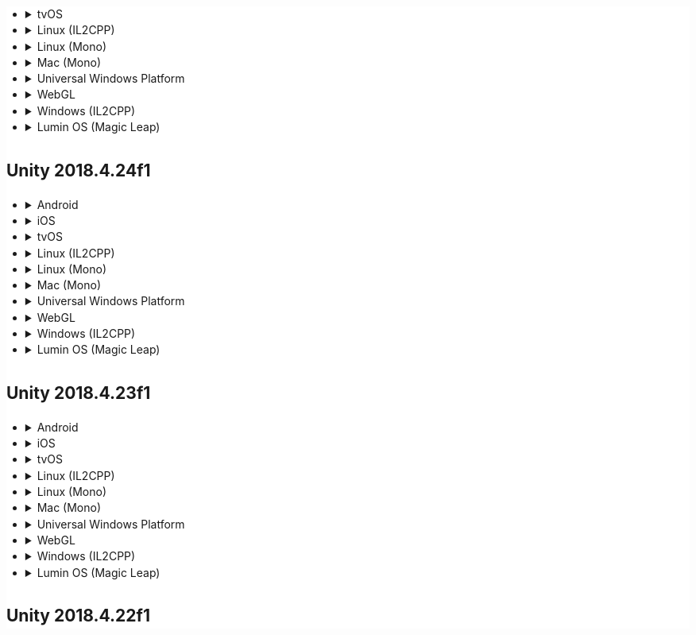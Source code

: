 - <details><summary>tvOS</summary></details>

- <details><summary>Linux (IL2CPP)</summary></details>

- <details><summary>Linux (Mono)</summary></details>

- <details><summary>Mac (Mono)</summary></details>

- <details><summary>Universal Windows Platform</summary></details>

- <details><summary>WebGL</summary></details>

- <details><summary>Windows (IL2CPP)</summary></details>

- <details><summary>Lumin OS (Magic Leap)</summary></details>

## Unity 2018.4.24f1

- <details><summary>Android</summary></details>

- <details><summary>iOS</summary></details>

- <details><summary>tvOS</summary></details>

- <details><summary>Linux (IL2CPP)</summary></details>

- <details><summary>Linux (Mono)</summary></details>

- <details><summary>Mac (Mono)</summary></details>

- <details><summary>Universal Windows Platform</summary></details>

- <details><summary>WebGL</summary></details>

- <details><summary>Windows (IL2CPP)</summary></details>

- <details><summary>Lumin OS (Magic Leap)</summary></details>

## Unity 2018.4.23f1

- <details><summary>Android</summary></details>

- <details><summary>iOS</summary></details>

- <details><summary>tvOS</summary></details>

- <details><summary>Linux (IL2CPP)</summary></details>

- <details><summary>Linux (Mono)</summary></details>

- <details><summary>Mac (Mono)</summary></details>

- <details><summary>Universal Windows Platform</summary></details>

- <details><summary>WebGL</summary></details>

- <details><summary>Windows (IL2CPP)</summary></details>

- <details><summary>Lumin OS (Magic Leap)</summary></details>

## Unity 2018.4.22f1
